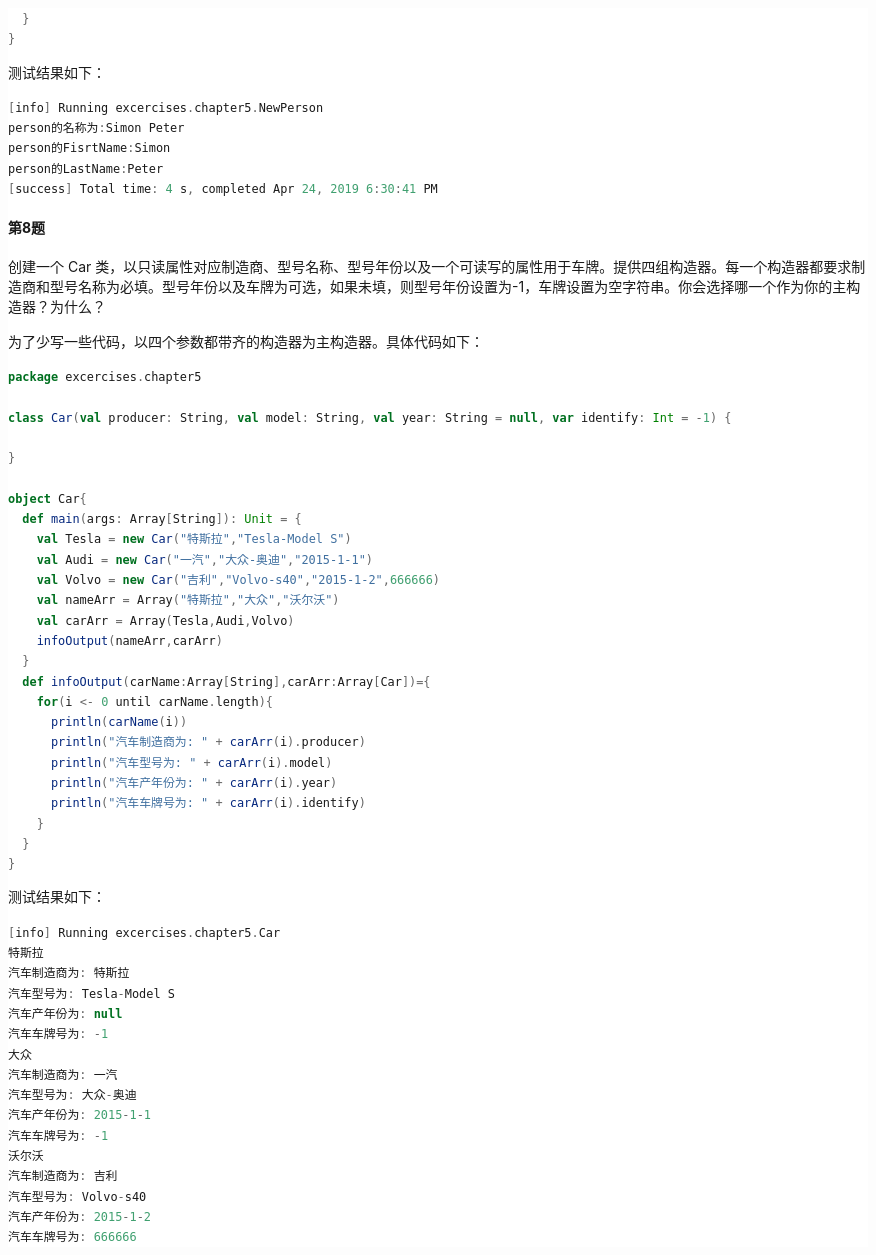 ```scala
  }
}
```
测试结果如下：

```scala
[info] Running excercises.chapter5.NewPerson 
person的名称为:Simon Peter
person的FisrtName:Simon
person的LastName:Peter
[success] Total time: 4 s, completed Apr 24, 2019 6:30:41 PM
```

#### 第8题
创建一个 Car 类，以只读属性对应制造商、型号名称、型号年份以及一个可读写的属性用于车牌。提供四组构造器。每一个构造器都要求制造商和型号名称为必填。型号年份以及车牌为可选，如果未填，则型号年份设置为-1，车牌设置为空字符串。你会选择哪一个作为你的主构造器？为什么？

为了少写一些代码，以四个参数都带齐的构造器为主构造器。具体代码如下：

```scala
package excercises.chapter5

class Car(val producer: String, val model: String, val year: String = null, var identify: Int = -1) {

}

object Car{
  def main(args: Array[String]): Unit = {
    val Tesla = new Car("特斯拉","Tesla-Model S")
    val Audi = new Car("一汽","大众-奥迪","2015-1-1")
    val Volvo = new Car("吉利","Volvo-s40","2015-1-2",666666)
    val nameArr = Array("特斯拉","大众","沃尔沃")
    val carArr = Array(Tesla,Audi,Volvo)
    infoOutput(nameArr,carArr)
  }
  def infoOutput(carName:Array[String],carArr:Array[Car])={
    for(i <- 0 until carName.length){
      println(carName(i))
      println("汽车制造商为: " + carArr(i).producer)
      println("汽车型号为: " + carArr(i).model)
      println("汽车产年份为: " + carArr(i).year)
      println("汽车车牌号为: " + carArr(i).identify)
    }
  }
}
```
测试结果如下：

```scala
[info] Running excercises.chapter5.Car 
特斯拉
汽车制造商为: 特斯拉
汽车型号为: Tesla-Model S
汽车产年份为: null
汽车车牌号为: -1
大众
汽车制造商为: 一汽
汽车型号为: 大众-奥迪
汽车产年份为: 2015-1-1
汽车车牌号为: -1
沃尔沃
汽车制造商为: 吉利
汽车型号为: Volvo-s40
汽车产年份为: 2015-1-2
汽车车牌号为: 666666
```